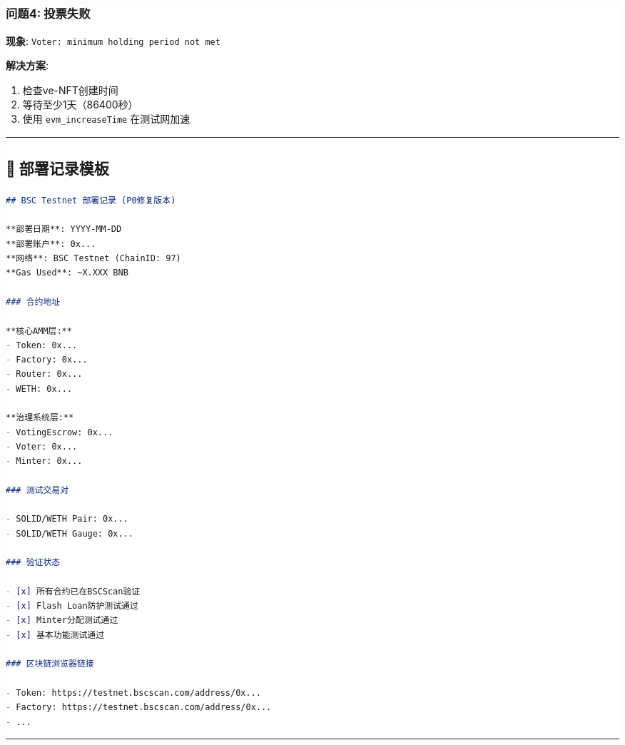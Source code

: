 ### 问题4: 投票失败

**现象**: `Voter: minimum holding period not met`

**解决方案**:
1. 检查ve-NFT创建时间
2. 等待至少1天（86400秒）
3. 使用 `evm_increaseTime` 在测试网加速

---

## 📝 部署记录模板

```markdown
## BSC Testnet 部署记录 (P0修复版本)

**部署日期**: YYYY-MM-DD
**部署账户**: 0x...
**网络**: BSC Testnet (ChainID: 97)
**Gas Used**: ~X.XXX BNB

### 合约地址

**核心AMM层:**
- Token: 0x...
- Factory: 0x...
- Router: 0x...
- WETH: 0x...

**治理系统层:**
- VotingEscrow: 0x...
- Voter: 0x...
- Minter: 0x...

### 测试交易对

- SOLID/WETH Pair: 0x...
- SOLID/WETH Gauge: 0x...

### 验证状态

- [x] 所有合约已在BSCScan验证
- [x] Flash Loan防护测试通过
- [x] Minter分配测试通过
- [x] 基本功能测试通过

### 区块链浏览器链接

- Token: https://testnet.bscscan.com/address/0x...
- Factory: https://testnet.bscscan.com/address/0x...
- ...
```

---